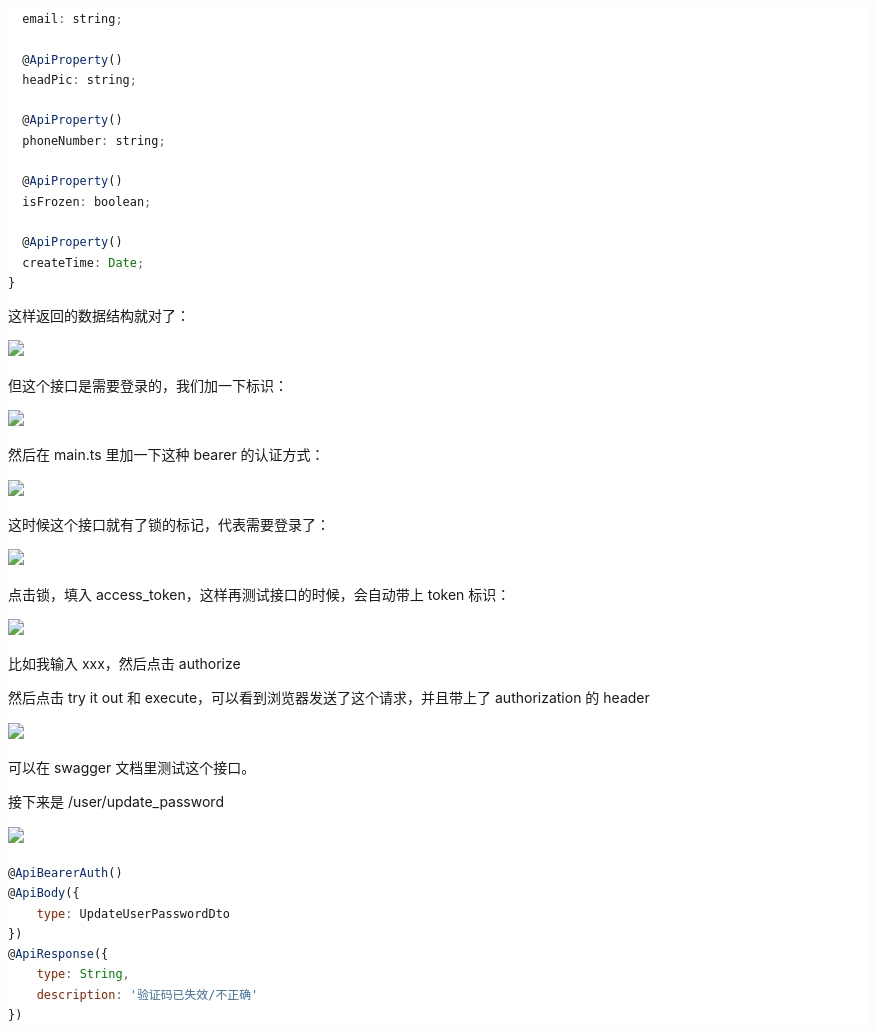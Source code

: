 ```javascript
  email: string;

  @ApiProperty()
  headPic: string;

  @ApiProperty()
  phoneNumber: string;

  @ApiProperty()
  isFrozen: boolean;

  @ApiProperty()
  createTime: Date;
}
```

这样返回的数据结构就对了：

![](/nestjsCheats/image-3677.jpg)

但这个接口是需要登录的，我们加一下标识：

![](/nestjsCheats/image-3678.jpg)

然后在 main.ts 里加一下这种 bearer 的认证方式：

![](/nestjsCheats/image-3679.jpg)

这时候这个接口就有了锁的标记，代表需要登录了：

![](/nestjsCheats/image-3680.jpg)

点击锁，填入 access_token，这样再测试接口的时候，会自动带上 token 标识：

![](/nestjsCheats/image-3681.jpg)

比如我输入 xxx，然后点击 authorize

然后点击 try it out 和 execute，可以看到浏览器发送了这个请求，并且带上了 authorization 的 header

![](/nestjsCheats/image-3682.jpg)

可以在 swagger 文档里测试这个接口。

接下来是 /user/update_password

![](/nestjsCheats/image-3683.jpg)

```javascript
@ApiBearerAuth()
@ApiBody({
    type: UpdateUserPasswordDto
})
@ApiResponse({
    type: String,
    description: '验证码已失效/不正确'
})
```
